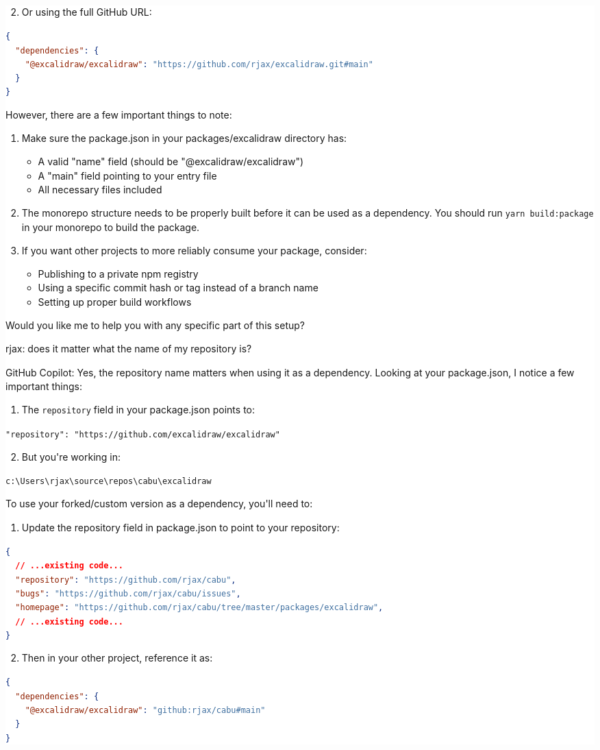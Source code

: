 2. Or using the full GitHub URL:
```json
{
  "dependencies": {
    "@excalidraw/excalidraw": "https://github.com/rjax/excalidraw.git#main"
  }
}
```

However, there are a few important things to note:

1. Make sure the package.json in your packages/excalidraw directory has:
   - A valid "name" field (should be "@excalidraw/excalidraw")
   - A "main" field pointing to your entry file
   - All necessary files included

2. The monorepo structure needs to be properly built before it can be used as a dependency. You should run `yarn build:package` in your monorepo to build the package.

3. If you want other projects to more reliably consume your package, consider:
   - Publishing to a private npm registry
   - Using a specific commit hash or tag instead of a branch name
   - Setting up proper build workflows

Would you like me to help you with any specific part of this setup?

rjax: does it matter what the name of my repository is?

GitHub Copilot: Yes, the repository name matters when using it as a dependency. Looking at your package.json, I notice a few important things:

1. The `repository` field in your package.json points to:
```
"repository": "https://github.com/excalidraw/excalidraw"
```

2. But you're working in:
```
c:\Users\rjax\source\repos\cabu\excalidraw
```

To use your forked/custom version as a dependency, you'll need to:

1. Update the repository field in package.json to point to your repository:

````json
{
  // ...existing code...
  "repository": "https://github.com/rjax/cabu",
  "bugs": "https://github.com/rjax/cabu/issues",
  "homepage": "https://github.com/rjax/cabu/tree/master/packages/excalidraw",
  // ...existing code...
}
````

2. Then in your other project, reference it as:
````json
{
  "dependencies": {
    "@excalidraw/excalidraw": "github:rjax/cabu#main"
  }
}
````
